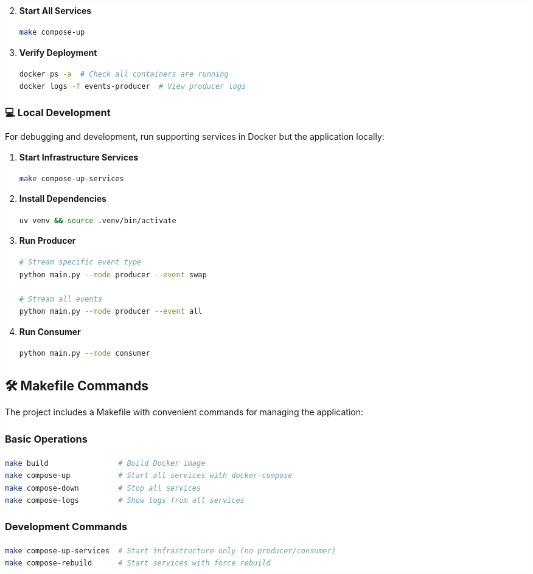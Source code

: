 2. **Start All Services**
   ```bash
   make compose-up
   ```

3. **Verify Deployment**
   ```bash
   docker ps -a  # Check all containers are running
   docker logs -f events-producer  # View producer logs
   ```

### 💻 Local Development

For debugging and development, run supporting services in Docker but the application locally:

1. **Start Infrastructure Services**
   ```bash
   make compose-up-services
   ```

2. **Install Dependencies**
   ```bash
   uv venv && source .venv/bin/activate
   ```

3. **Run Producer**
   ```bash
   # Stream specific event type
   python main.py --mode producer --event swap

   # Stream all events
   python main.py --mode producer --event all
   ```

4. **Run Consumer**
   ```bash
   python main.py --mode consumer
   ```

## 🛠️ Makefile Commands

The project includes a Makefile with convenient commands for managing the application:

### Basic Operations
```bash
make build                # Build Docker image
make compose-up           # Start all services with docker-compose
make compose-down         # Stop all services
make compose-logs         # Show logs from all services
```

### Development Commands
```bash
make compose-up-services  # Start infrastructure only (no producer/consumer)
make compose-rebuild      # Start services with force rebuild
```
